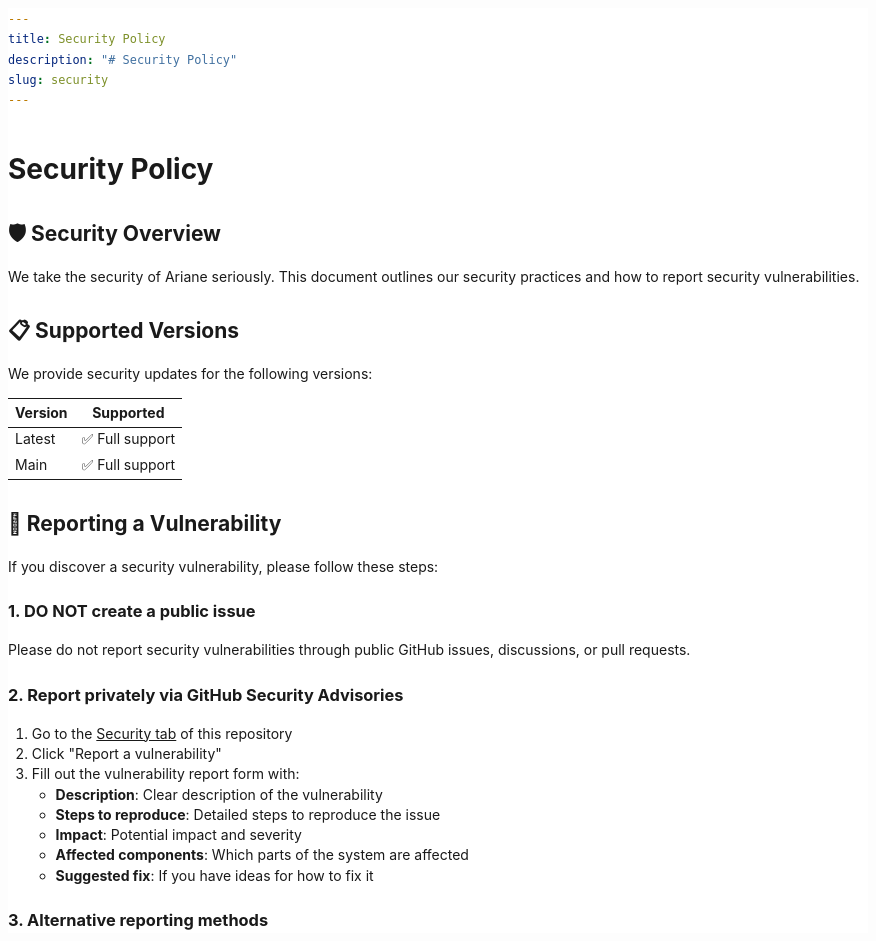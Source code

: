 ```yaml
---
title: Security Policy
description: "# Security Policy"
slug: security
---
```










# Security Policy

## 🛡️ Security Overview

We take the security of Ariane seriously. This document outlines our security practices and how to report security vulnerabilities.

## 📋 Supported Versions

We provide security updates for the following versions:

| Version | Supported       |
| ------- | --------------- |
| Latest  | ✅ Full support |
| Main    | ✅ Full support |

## 🚨 Reporting a Vulnerability

If you discover a security vulnerability, please follow these steps:

### 1. **DO NOT** create a public issue

Please do not report security vulnerabilities through public GitHub issues, discussions, or pull requests.

### 2. Report privately via GitHub Security Advisories

1. Go to the [Security tab](https://github.com/WenzelArifiandi/ariane/security) of this repository
2. Click "Report a vulnerability"
3. Fill out the vulnerability report form with:
   - **Description**: Clear description of the vulnerability
   - **Steps to reproduce**: Detailed steps to reproduce the issue
   - **Impact**: Potential impact and severity
   - **Affected components**: Which parts of the system are affected
   - **Suggested fix**: If you have ideas for how to fix it

### 3. Alternative reporting methods
